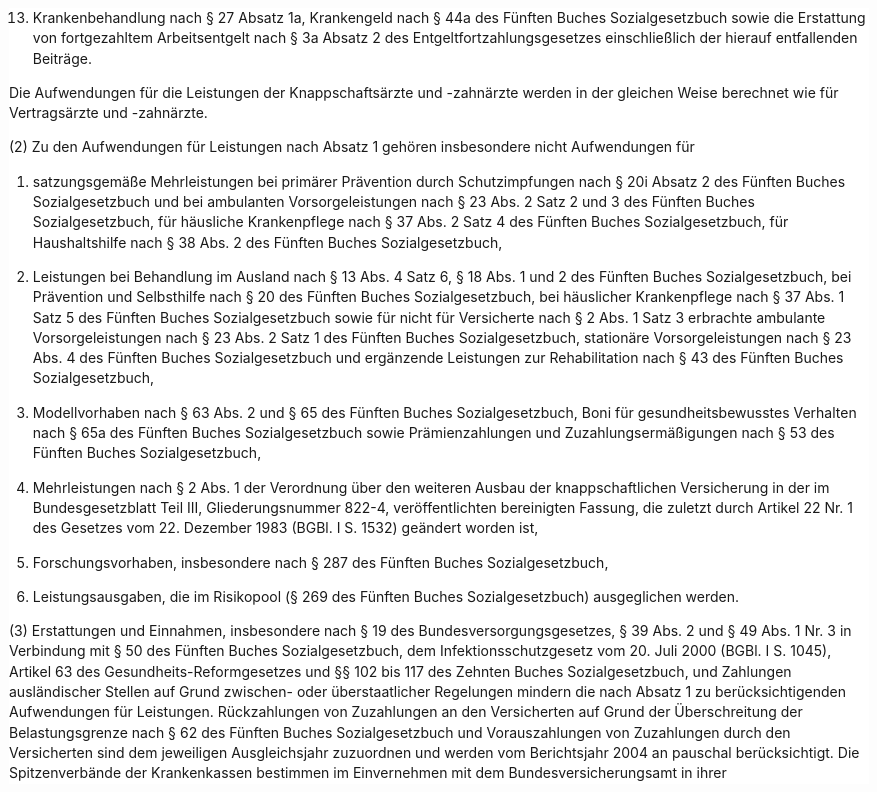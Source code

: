 
13. Krankenbehandlung nach § 27 Absatz 1a, Krankengeld nach § 44a des
    Fünften Buches Sozialgesetzbuch sowie die Erstattung von fortgezahltem
    Arbeitsentgelt nach § 3a Absatz 2 des Entgeltfortzahlungsgesetzes
    einschließlich der hierauf entfallenden Beiträge.



Die Aufwendungen für die Leistungen der Knappschaftsärzte und
-zahnärzte werden in der gleichen Weise berechnet wie für
Vertragsärzte und -zahnärzte.

(2) Zu den Aufwendungen für Leistungen nach Absatz 1 gehören
insbesondere nicht Aufwendungen für

1.  satzungsgemäße Mehrleistungen bei primärer Prävention durch
    Schutzimpfungen nach § 20i Absatz 2 des Fünften Buches
    Sozialgesetzbuch und bei ambulanten Vorsorgeleistungen nach § 23 Abs.
    2 Satz 2 und 3 des Fünften Buches Sozialgesetzbuch, für häusliche
    Krankenpflege nach § 37 Abs. 2 Satz 4 des Fünften Buches
    Sozialgesetzbuch, für Haushaltshilfe nach § 38 Abs. 2 des Fünften
    Buches Sozialgesetzbuch,


2.  Leistungen bei Behandlung im Ausland nach § 13 Abs. 4 Satz 6, § 18
    Abs. 1 und 2 des Fünften Buches Sozialgesetzbuch, bei Prävention und
    Selbsthilfe nach § 20 des Fünften Buches Sozialgesetzbuch, bei
    häuslicher Krankenpflege nach § 37 Abs. 1 Satz 5 des Fünften Buches
    Sozialgesetzbuch sowie für nicht für Versicherte nach § 2 Abs. 1 Satz
    3 erbrachte ambulante Vorsorgeleistungen nach § 23 Abs. 2 Satz 1 des
    Fünften Buches Sozialgesetzbuch, stationäre Vorsorgeleistungen nach §
    23 Abs. 4 des Fünften Buches Sozialgesetzbuch und ergänzende
    Leistungen zur Rehabilitation nach § 43 des Fünften Buches
    Sozialgesetzbuch,


3.  Modellvorhaben nach § 63 Abs. 2 und § 65 des Fünften Buches
    Sozialgesetzbuch, Boni für gesundheitsbewusstes Verhalten nach § 65a
    des Fünften Buches Sozialgesetzbuch sowie Prämienzahlungen und
    Zuzahlungsermäßigungen nach § 53 des Fünften Buches Sozialgesetzbuch,


4.  Mehrleistungen nach § 2 Abs. 1 der Verordnung über den weiteren Ausbau
    der knappschaftlichen Versicherung in der im Bundesgesetzblatt Teil
    III, Gliederungsnummer 822-4, veröffentlichten bereinigten Fassung,
    die zuletzt durch Artikel 22 Nr. 1 des Gesetzes vom 22. Dezember 1983
    (BGBl. I S. 1532) geändert worden ist,


5.  Forschungsvorhaben, insbesondere nach § 287 des Fünften Buches
    Sozialgesetzbuch,


6.  Leistungsausgaben, die im Risikopool (§ 269 des Fünften Buches
    Sozialgesetzbuch) ausgeglichen werden.




(3) Erstattungen und Einnahmen, insbesondere nach § 19 des
Bundesversorgungsgesetzes, § 39 Abs. 2 und § 49 Abs. 1 Nr. 3 in
Verbindung mit § 50 des Fünften Buches Sozialgesetzbuch, dem
Infektionsschutzgesetz vom 20. Juli 2000 (BGBl. I S. 1045), Artikel 63
des Gesundheits-Reformgesetzes und §§ 102 bis 117 des Zehnten Buches
Sozialgesetzbuch, und Zahlungen ausländischer Stellen auf Grund
zwischen- oder überstaatlicher Regelungen mindern die nach Absatz 1 zu
berücksichtigenden Aufwendungen für Leistungen. Rückzahlungen von
Zuzahlungen an den Versicherten auf Grund der Überschreitung der
Belastungsgrenze nach § 62 des Fünften Buches Sozialgesetzbuch und
Vorauszahlungen von Zuzahlungen durch den Versicherten sind dem
jeweiligen Ausgleichsjahr zuzuordnen und werden vom Berichtsjahr 2004
an pauschal berücksichtigt. Die Spitzenverbände der Krankenkassen
bestimmen im Einvernehmen mit dem Bundesversicherungsamt in ihrer
